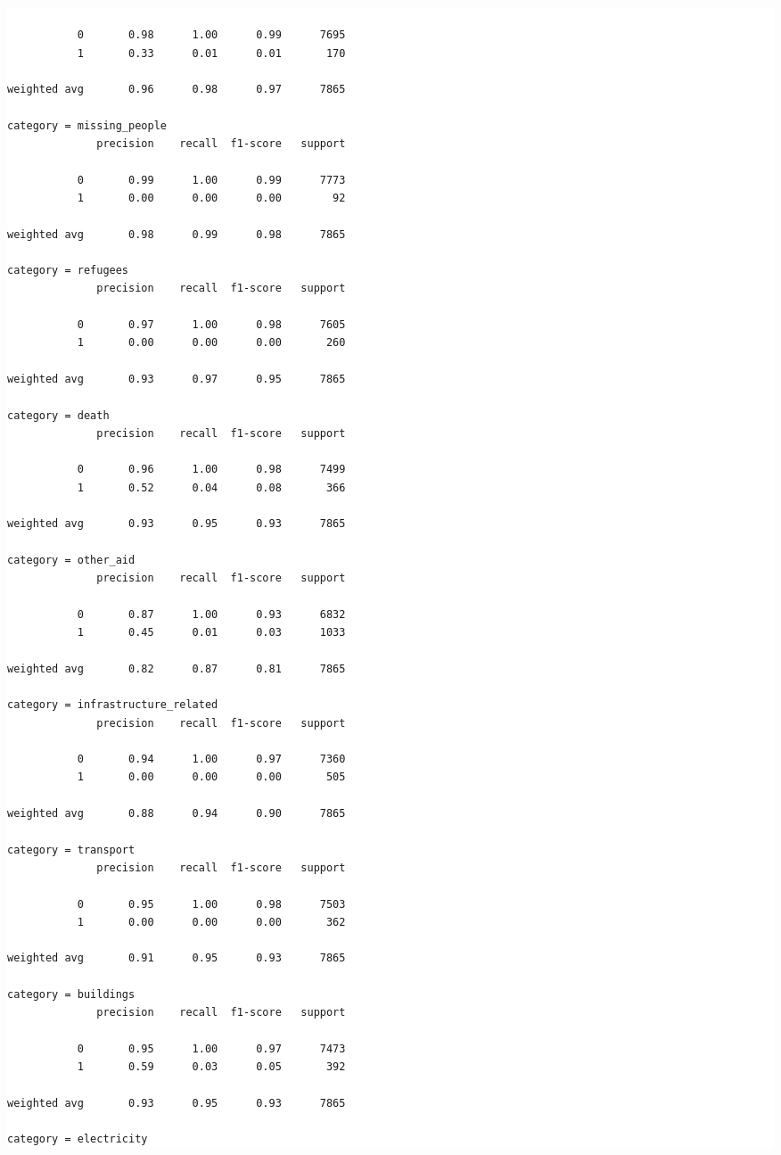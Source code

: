 ```

           0       0.98      1.00      0.99      7695
           1       0.33      0.01      0.01       170

weighted avg       0.96      0.98      0.97      7865

category = missing_people
              precision    recall  f1-score   support

           0       0.99      1.00      0.99      7773
           1       0.00      0.00      0.00        92

weighted avg       0.98      0.99      0.98      7865

category = refugees
              precision    recall  f1-score   support

           0       0.97      1.00      0.98      7605
           1       0.00      0.00      0.00       260

weighted avg       0.93      0.97      0.95      7865

category = death
              precision    recall  f1-score   support

           0       0.96      1.00      0.98      7499
           1       0.52      0.04      0.08       366

weighted avg       0.93      0.95      0.93      7865

category = other_aid
              precision    recall  f1-score   support

           0       0.87      1.00      0.93      6832
           1       0.45      0.01      0.03      1033

weighted avg       0.82      0.87      0.81      7865

category = infrastructure_related
              precision    recall  f1-score   support

           0       0.94      1.00      0.97      7360
           1       0.00      0.00      0.00       505

weighted avg       0.88      0.94      0.90      7865

category = transport
              precision    recall  f1-score   support

           0       0.95      1.00      0.98      7503
           1       0.00      0.00      0.00       362

weighted avg       0.91      0.95      0.93      7865

category = buildings
              precision    recall  f1-score   support

           0       0.95      1.00      0.97      7473
           1       0.59      0.03      0.05       392

weighted avg       0.93      0.95      0.93      7865

category = electricity
```
